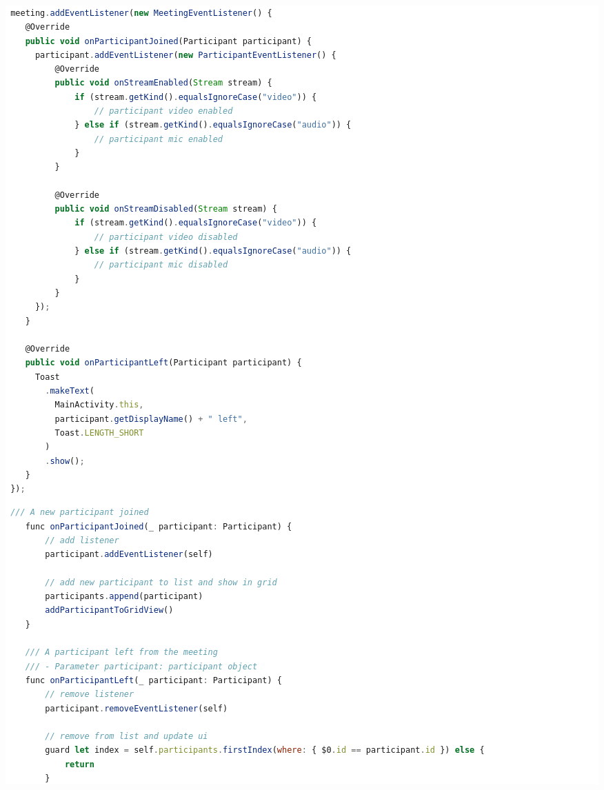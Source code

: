 </TabItem>
<TabItem value="android">

```js
 meeting.addEventListener(new MeetingEventListener() {
    @Override
    public void onParticipantJoined(Participant participant) {
      participant.addEventListener(new ParticipantEventListener() {
          @Override
          public void onStreamEnabled(Stream stream) {
              if (stream.getKind().equalsIgnoreCase("video")) {
                  // participant video enabled
              } else if (stream.getKind().equalsIgnoreCase("audio")) {
                  // participant mic enabled
              }
          }

          @Override
          public void onStreamDisabled(Stream stream) {
              if (stream.getKind().equalsIgnoreCase("video")) {
                  // participant video disabled
              } else if (stream.getKind().equalsIgnoreCase("audio")) {
                  // participant mic disabled
              }
          }
      });
    }

    @Override
    public void onParticipantLeft(Participant participant) {
      Toast
        .makeText(
          MainActivity.this,
          participant.getDisplayName() + " left",
          Toast.LENGTH_SHORT
        )
        .show();
    }
 });
```

</TabItem>
<TabItem value="ios">

```js
 /// A new participant joined
    func onParticipantJoined(_ participant: Participant) {
        // add listener
        participant.addEventListener(self)

        // add new participant to list and show in grid
        participants.append(participant)
        addParticipantToGridView()
    }

    /// A participant left from the meeting
    /// - Parameter participant: participant object
    func onParticipantLeft(_ participant: Participant) {
        // remove listener
        participant.removeEventListener(self)

        // remove from list and update ui
        guard let index = self.participants.firstIndex(where: { $0.id == participant.id }) else {
            return
        }
```